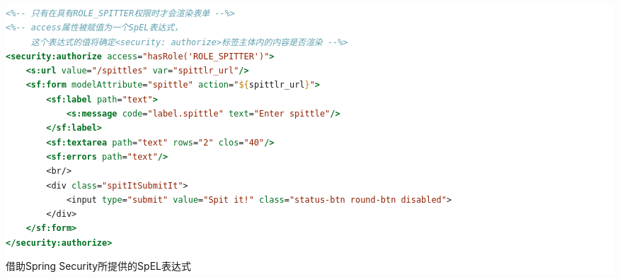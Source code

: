 ```jsp
<%-- 只有在具有ROLE_SPITTER权限时才会渲染表单 --%>
<%-- access属性被赋值为一个SpEL表达式，
     这个表达式的值将确定<security: authorize>标签主体内的内容是否渲染 --%>
<security:authorize access="hasRole('ROLE_SPITTER')">
    <s:url value="/spittles" var="spittlr_url"/>
    <sf:form modelAttribute="spittle" action="${spittlr_url}">
        <sf:label path="text">
            <s:message code="label.spittle" text="Enter spittle"/>
        </sf:label>
        <sf:textarea path="text" rows="2" clos="40"/>
        <sf:errors path="text"/>
        <br/>
        <div class="spitItSubmitIt">
            <input type="submit" value="Spit it!" class="status-btn round-btn disabled">
        </div>
    </sf:form>
</security:authorize>
```

借助Spring Security所提供的SpEL表达式

























